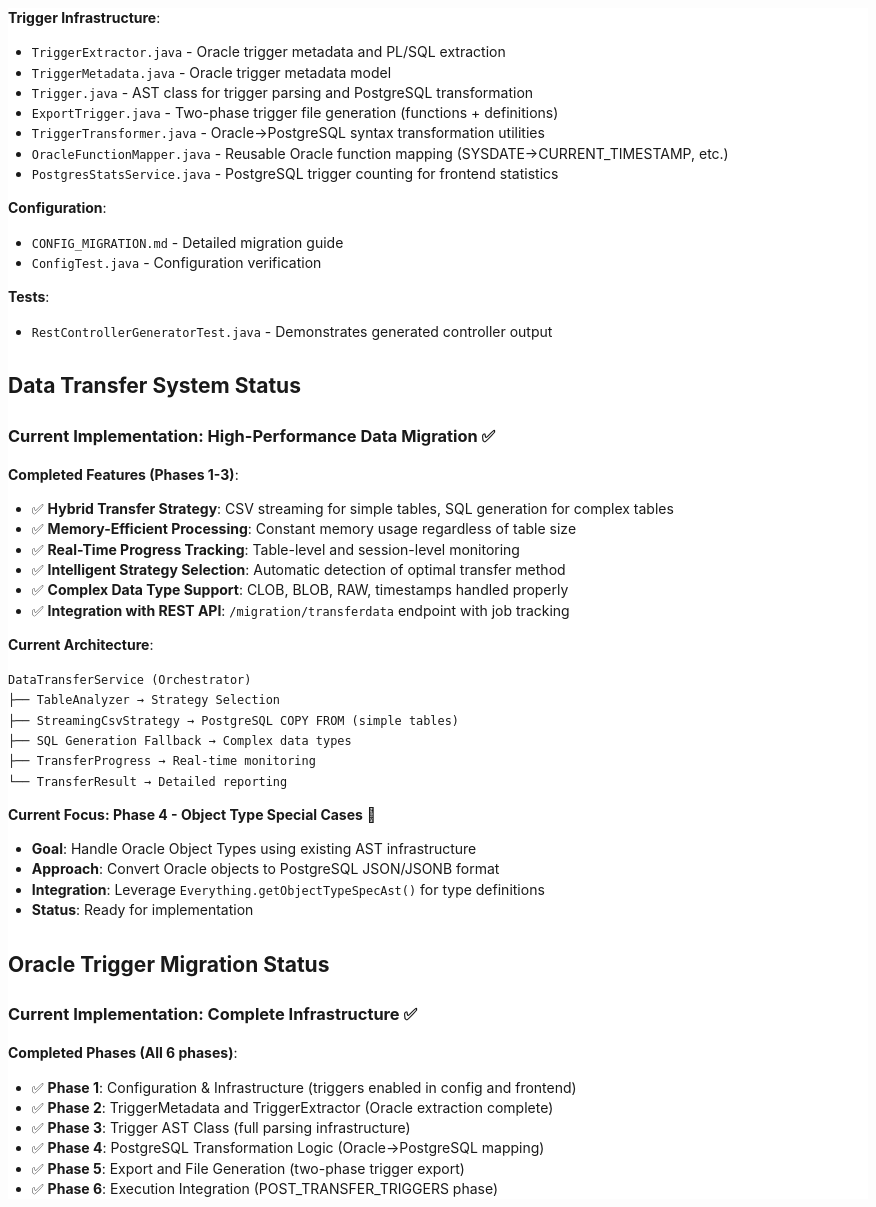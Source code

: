 **Trigger Infrastructure**:
- `TriggerExtractor.java` - Oracle trigger metadata and PL/SQL extraction
- `TriggerMetadata.java` - Oracle trigger metadata model
- `Trigger.java` - AST class for trigger parsing and PostgreSQL transformation
- `ExportTrigger.java` - Two-phase trigger file generation (functions + definitions)
- `TriggerTransformer.java` - Oracle→PostgreSQL syntax transformation utilities
- `OracleFunctionMapper.java` - Reusable Oracle function mapping (SYSDATE→CURRENT_TIMESTAMP, etc.)
- `PostgresStatsService.java` - PostgreSQL trigger counting for frontend statistics

**Configuration**:
- `CONFIG_MIGRATION.md` - Detailed migration guide
- `ConfigTest.java` - Configuration verification

**Tests**:
- `RestControllerGeneratorTest.java` - Demonstrates generated controller output

## Data Transfer System Status

### Current Implementation: High-Performance Data Migration ✅

**Completed Features (Phases 1-3)**:
- ✅ **Hybrid Transfer Strategy**: CSV streaming for simple tables, SQL generation for complex tables
- ✅ **Memory-Efficient Processing**: Constant memory usage regardless of table size
- ✅ **Real-Time Progress Tracking**: Table-level and session-level monitoring
- ✅ **Intelligent Strategy Selection**: Automatic detection of optimal transfer method
- ✅ **Complex Data Type Support**: CLOB, BLOB, RAW, timestamps handled properly
- ✅ **Integration with REST API**: `/migration/transferdata` endpoint with job tracking

**Current Architecture**:
```
DataTransferService (Orchestrator)
├── TableAnalyzer → Strategy Selection
├── StreamingCsvStrategy → PostgreSQL COPY FROM (simple tables)
├── SQL Generation Fallback → Complex data types
├── TransferProgress → Real-time monitoring
└── TransferResult → Detailed reporting
```

**Current Focus: Phase 4 - Object Type Special Cases** 🚧
- **Goal**: Handle Oracle Object Types using existing AST infrastructure
- **Approach**: Convert Oracle objects to PostgreSQL JSON/JSONB format
- **Integration**: Leverage `Everything.getObjectTypeSpecAst()` for type definitions
- **Status**: Ready for implementation

## Oracle Trigger Migration Status

### Current Implementation: Complete Infrastructure ✅

**Completed Phases (All 6 phases)**:
- ✅ **Phase 1**: Configuration & Infrastructure (triggers enabled in config and frontend)
- ✅ **Phase 2**: TriggerMetadata and TriggerExtractor (Oracle extraction complete)
- ✅ **Phase 3**: Trigger AST Class (full parsing infrastructure)
- ✅ **Phase 4**: PostgreSQL Transformation Logic (Oracle→PostgreSQL mapping)
- ✅ **Phase 5**: Export and File Generation (two-phase trigger export)
- ✅ **Phase 6**: Execution Integration (POST_TRANSFER_TRIGGERS phase)
